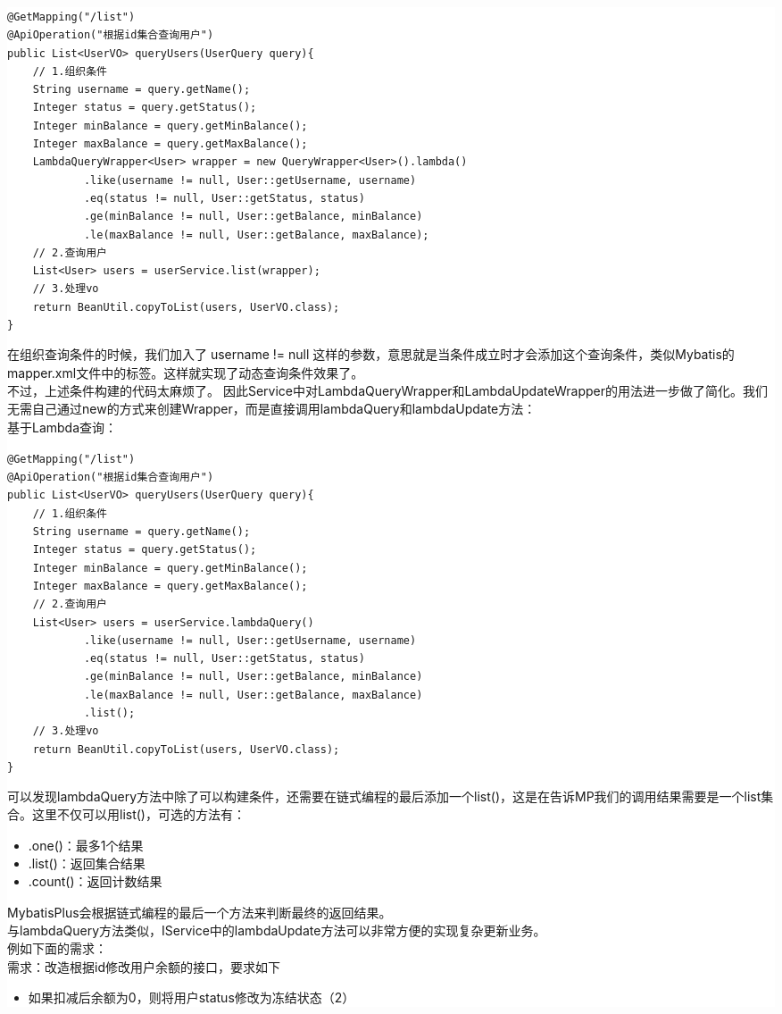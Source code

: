 ```
@GetMapping("/list")
@ApiOperation("根据id集合查询用户")
public List<UserVO> queryUsers(UserQuery query){
    // 1.组织条件
    String username = query.getName();
    Integer status = query.getStatus();
    Integer minBalance = query.getMinBalance();
    Integer maxBalance = query.getMaxBalance();
    LambdaQueryWrapper<User> wrapper = new QueryWrapper<User>().lambda()
            .like(username != null, User::getUsername, username)
            .eq(status != null, User::getStatus, status)
            .ge(minBalance != null, User::getBalance, minBalance)
            .le(maxBalance != null, User::getBalance, maxBalance);
    // 2.查询用户
    List<User> users = userService.list(wrapper);
    // 3.处理vo
    return BeanUtil.copyToList(users, UserVO.class);
}
```
在组织查询条件的时候，我们加入了 username != null 这样的参数，意思就是当条件成立时才会添加这个查询条件，类似Mybatis的mapper.xml文件中的<if>标签。这样就实现了动态查询条件效果了。<br />不过，上述条件构建的代码太麻烦了。 因此Service中对LambdaQueryWrapper和LambdaUpdateWrapper的用法进一步做了简化。我们无需自己通过new的方式来创建Wrapper，而是直接调用lambdaQuery和lambdaUpdate方法：<br />基于Lambda查询：
```
@GetMapping("/list")
@ApiOperation("根据id集合查询用户")
public List<UserVO> queryUsers(UserQuery query){
    // 1.组织条件
    String username = query.getName();
    Integer status = query.getStatus();
    Integer minBalance = query.getMinBalance();
    Integer maxBalance = query.getMaxBalance();
    // 2.查询用户
    List<User> users = userService.lambdaQuery()
            .like(username != null, User::getUsername, username)
            .eq(status != null, User::getStatus, status)
            .ge(minBalance != null, User::getBalance, minBalance)
            .le(maxBalance != null, User::getBalance, maxBalance)
            .list();
    // 3.处理vo
    return BeanUtil.copyToList(users, UserVO.class);
}
```
可以发现lambdaQuery方法中除了可以构建条件，还需要在链式编程的最后添加一个list()，这是在告诉MP我们的调用结果需要是一个list集合。这里不仅可以用list()，可选的方法有：

- .one()：最多1个结果
- .list()：返回集合结果
- .count()：返回计数结果

MybatisPlus会根据链式编程的最后一个方法来判断最终的返回结果。<br />与lambdaQuery方法类似，IService中的lambdaUpdate方法可以非常方便的实现复杂更新业务。<br />例如下面的需求：<br />需求：改造根据id修改用户余额的接口，要求如下

- 如果扣减后余额为0，则将用户status修改为冻结状态（2）

